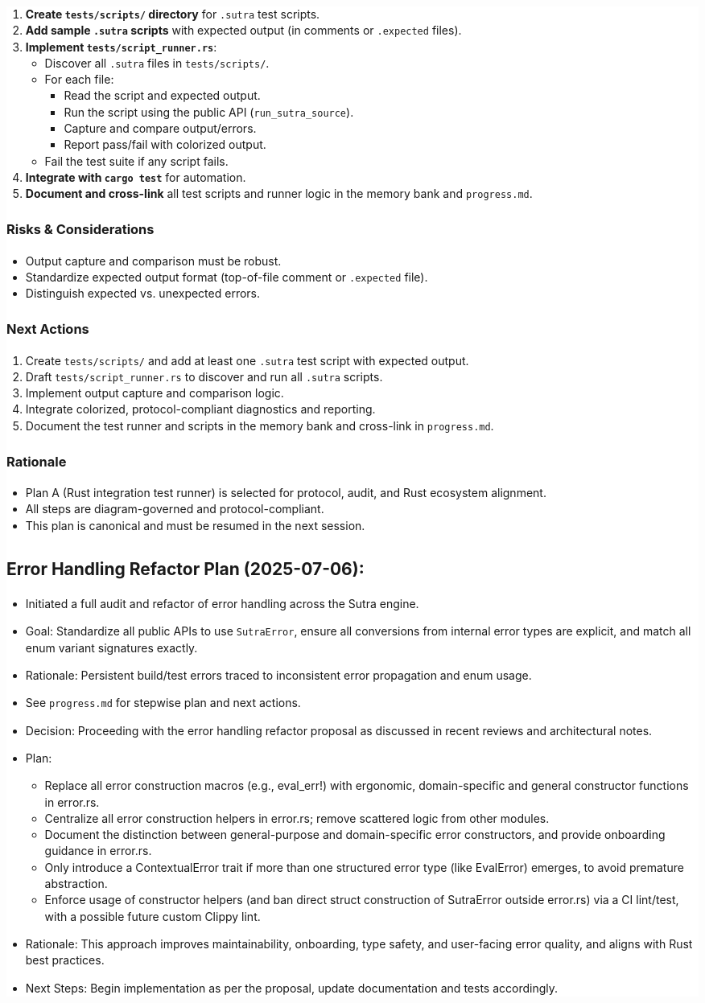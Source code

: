 1. **Create `tests/scripts/` directory** for `.sutra` test scripts.
2. **Add sample `.sutra` scripts** with expected output (in comments or `.expected` files).
3. **Implement `tests/script_runner.rs`**:
   - Discover all `.sutra` files in `tests/scripts/`.
   - For each file:
     - Read the script and expected output.
     - Run the script using the public API (`run_sutra_source`).
     - Capture and compare output/errors.
     - Report pass/fail with colorized output.
   - Fail the test suite if any script fails.
4. **Integrate with `cargo test`** for automation.
5. **Document and cross-link** all test scripts and runner logic in the memory bank and `progress.md`.

### Risks & Considerations

- Output capture and comparison must be robust.
- Standardize expected output format (top-of-file comment or `.expected` file).
- Distinguish expected vs. unexpected errors.

### Next Actions

1. Create `tests/scripts/` and add at least one `.sutra` test script with expected output.
2. Draft `tests/script_runner.rs` to discover and run all `.sutra` scripts.
3. Implement output capture and comparison logic.
4. Integrate colorized, protocol-compliant diagnostics and reporting.
5. Document the test runner and scripts in the memory bank and cross-link in `progress.md`.

### Rationale

- Plan A (Rust integration test runner) is selected for protocol, audit, and Rust ecosystem alignment.
- All steps are diagram-governed and protocol-compliant.
- This plan is canonical and must be resumed in the next session.

## Error Handling Refactor Plan (2025-07-06):

- Initiated a full audit and refactor of error handling across the Sutra engine.
- Goal: Standardize all public APIs to use `SutraError`, ensure all conversions from internal error types are explicit, and match all enum variant signatures exactly.
- Rationale: Persistent build/test errors traced to inconsistent error propagation and enum usage.
- See `progress.md` for stepwise plan and next actions.

- Decision: Proceeding with the error handling refactor proposal as discussed in recent reviews and architectural notes.
- Plan:
  - Replace all error construction macros (e.g., eval_err!) with ergonomic, domain-specific and general constructor functions in error.rs.
  - Centralize all error construction helpers in error.rs; remove scattered logic from other modules.
  - Document the distinction between general-purpose and domain-specific error constructors, and provide onboarding guidance in error.rs.
  - Only introduce a ContextualError trait if more than one structured error type (like EvalError) emerges, to avoid premature abstraction.
  - Enforce usage of constructor helpers (and ban direct struct construction of SutraError outside error.rs) via a CI lint/test, with a possible future custom Clippy lint.
- Rationale: This approach improves maintainability, onboarding, type safety, and user-facing error quality, and aligns with Rust best practices.
- Next Steps: Begin implementation as per the proposal, update documentation and tests accordingly.
